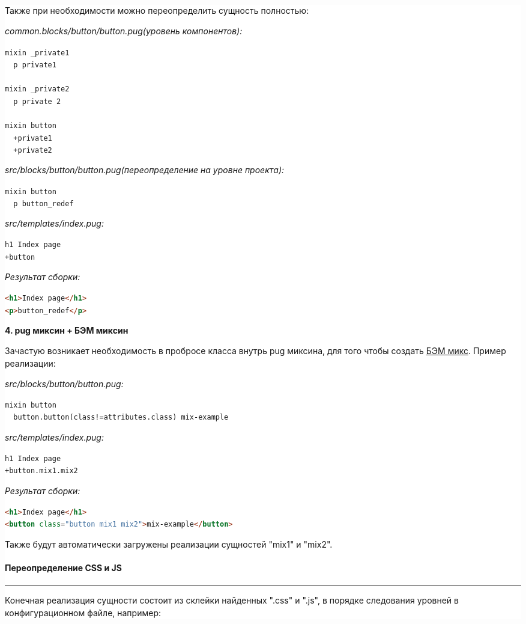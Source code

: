 Также при необходимости можно переопределить сущность полностью:

_common.blocks/button/button.pug(уровень компонентов):_
```
mixin _private1
  p private1

mixin _private2
  p private 2

mixin button
  +private1
  +private2
```
_src/blocks/button/button.pug(переопределение на уровне проекта):_
```
mixin button
  p button_redef
```
_src/templates/index.pug:_
```
h1 Index page
+button
```
_Результат сборки:_
```html
<h1>Index page</h1>
<p>button_redef</p>
```

__4. pug миксин + БЭМ миксин__

Зачастую возникает необходимость в пробросе класса внутрь pug миксина, для того чтобы создать [БЭМ микс](https://ru.bem.info/methodology/key-concepts/#%D0%9C%D0%B8%D0%BA%D1%81). Пример реализации:

_src/blocks/button/button.pug:_
```
mixin button
  button.button(class!=attributes.class) mix-example
```
_src/templates/index.pug:_
```
h1 Index page
+button.mix1.mix2
```
_Результат сборки:_
```html
<h1>Index page</h1>
<button class="button mix1 mix2">mix-example</button>
```

Также будут автоматически загружены реализации сущностей "mix1" и "mix2".

#### Переопределение CSS и JS
***
Конечная реализация сущности состоит из склейки найденных ".css" и ".js", в порядке следования уровней в конфигурационном файле, например:
